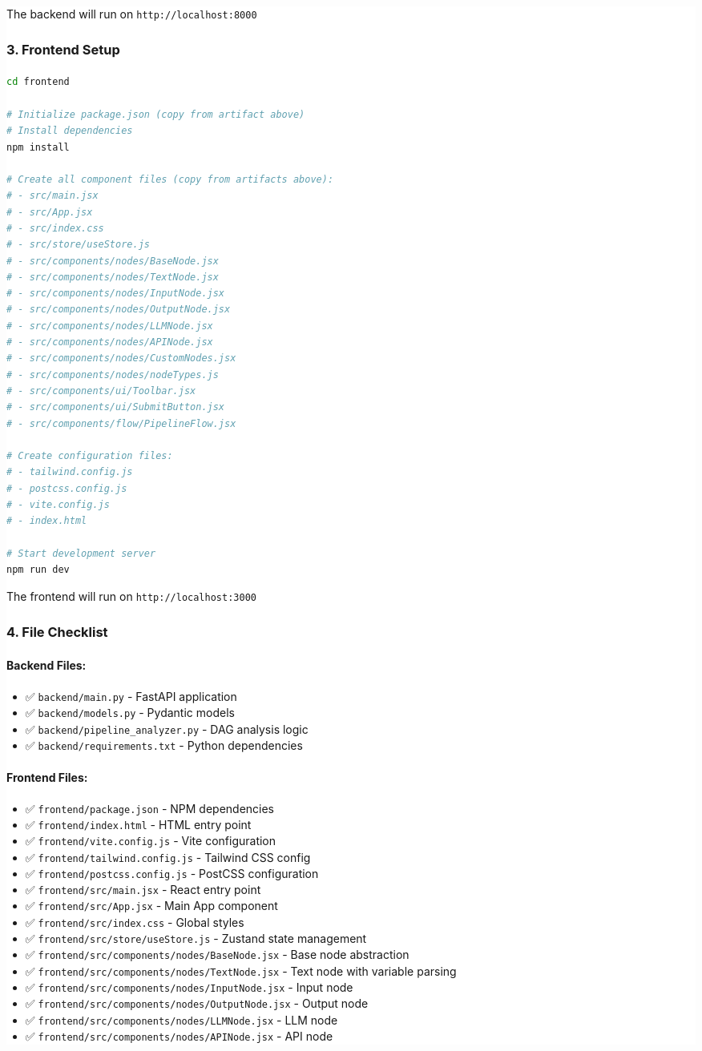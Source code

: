 The backend will run on `http://localhost:8000`

### 3. Frontend Setup

```bash
cd frontend

# Initialize package.json (copy from artifact above)
# Install dependencies
npm install

# Create all component files (copy from artifacts above):
# - src/main.jsx
# - src/App.jsx  
# - src/index.css
# - src/store/useStore.js
# - src/components/nodes/BaseNode.jsx
# - src/components/nodes/TextNode.jsx
# - src/components/nodes/InputNode.jsx
# - src/components/nodes/OutputNode.jsx
# - src/components/nodes/LLMNode.jsx
# - src/components/nodes/APINode.jsx
# - src/components/nodes/CustomNodes.jsx
# - src/components/nodes/nodeTypes.js
# - src/components/ui/Toolbar.jsx
# - src/components/ui/SubmitButton.jsx
# - src/components/flow/PipelineFlow.jsx

# Create configuration files:
# - tailwind.config.js
# - postcss.config.js  
# - vite.config.js
# - index.html

# Start development server
npm run dev
```

The frontend will run on `http://localhost:3000`

### 4. File Checklist

#### Backend Files:
- ✅ `backend/main.py` - FastAPI application
- ✅ `backend/models.py` - Pydantic models  
- ✅ `backend/pipeline_analyzer.py` - DAG analysis logic
- ✅ `backend/requirements.txt` - Python dependencies

#### Frontend Files:
- ✅ `frontend/package.json` - NPM dependencies
- ✅ `frontend/index.html` - HTML entry point
- ✅ `frontend/vite.config.js` - Vite configuration
- ✅ `frontend/tailwind.config.js` - Tailwind CSS config
- ✅ `frontend/postcss.config.js` - PostCSS configuration
- ✅ `frontend/src/main.jsx` - React entry point
- ✅ `frontend/src/App.jsx` - Main App component
- ✅ `frontend/src/index.css` - Global styles
- ✅ `frontend/src/store/useStore.js` - Zustand state management
- ✅ `frontend/src/components/nodes/BaseNode.jsx` - Base node abstraction
- ✅ `frontend/src/components/nodes/TextNode.jsx` - Text node with variable parsing
- ✅ `frontend/src/components/nodes/InputNode.jsx` - Input node
- ✅ `frontend/src/components/nodes/OutputNode.jsx` - Output node  
- ✅ `frontend/src/components/nodes/LLMNode.jsx` - LLM node
- ✅ `frontend/src/components/nodes/APINode.jsx` - API node